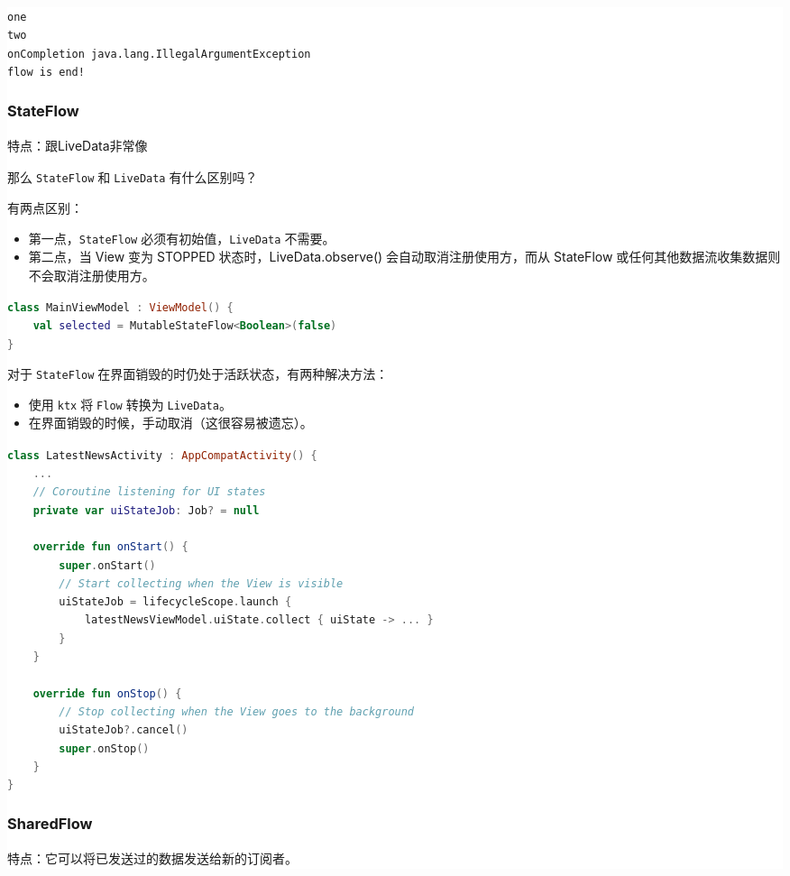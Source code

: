 ```
one
two
onCompletion java.lang.IllegalArgumentException
flow is end!
```



### StateFlow

特点：跟LiveData非常像

那么 `StateFlow` 和 `LiveData` 有什么区别吗？

有两点区别：

- 第一点，`StateFlow` 必须有初始值，`LiveData` 不需要。
- 第二点，当 View 变为 STOPPED 状态时，LiveData.observe() 会自动取消注册使用方，而从 StateFlow 或任何其他数据流收集数据则不会取消注册使用方。

```kotlin
class MainViewModel : ViewModel() {
    val selected = MutableStateFlow<Boolean>(false)
}
```

对于 `StateFlow` 在界面销毁的时仍处于活跃状态，有两种解决方法：

- 使用 `ktx` 将 `Flow` 转换为 `LiveData`。
- 在界面销毁的时候，手动取消（这很容易被遗忘）。

```kotlin
class LatestNewsActivity : AppCompatActivity() {
    ...
    // Coroutine listening for UI states
    private var uiStateJob: Job? = null

    override fun onStart() {
        super.onStart()
        // Start collecting when the View is visible
        uiStateJob = lifecycleScope.launch {
            latestNewsViewModel.uiState.collect { uiState -> ... }
        }
    }

    override fun onStop() {
        // Stop collecting when the View goes to the background
        uiStateJob?.cancel()
        super.onStop()
    }
}
```



### SharedFlow

特点：它可以将已发送过的数据发送给新的订阅者。
